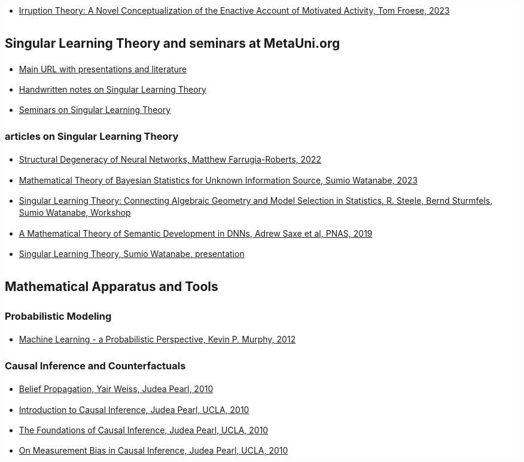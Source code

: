 * [Irruption Theory: A Novel Conceptualization of the Enactive Account of Motivated Activity, Tom Froese, 2023](https://github.com/dimitarpg13/aiconcepts/blob/master/literature/IrruptionTheory/IrruptionTheory_ANovelConceptualizationOfTheEnactiveAccountOfMutivatedActivityFroese2023.pdf)

## Singular Learning Theory and seminars at MetaUni.org

* [Main URL with presentations and literature](https://metauni.org/slt/)

* [Handwritten notes on Singular Learning Theory](http://www.therisingsea.org/notes/metauni/)

* [Seminars on Singular Learning Theory](https://github.com/dimitarpg13/aiconcepts/blob/master/SingularLearningTheorySeminars.md)

### articles on Singular Learning Theory

* [Structural Degeneracy of Neural Networks, Matthew Farrugia-Roberts, 2022](https://github.com/dimitarpg13/aiconcepts/blob/master/literature/SingularLearningTheory/Structural_Degeneracy_in_Neural_Networks_Farrugia-Roberts_UoMelbourne_2022.pdf)

* [Mathematical Theory of Bayesian Statistics for Unknown Information Source, Sumio Watanabe, 2023](https://github.com/dimitarpg13/aiconcepts/blob/master/literature/SingularLearningTheory/Mathematical_Theory_of_Bayesian_Statistics_for_Unknown_Information_Source_Sumio_Watanabe_2023.pdf)

* [Singular Learning Theory: Connecting Algebraic Geometry and Model Selection in Statistics, R. Steele, Bernd Sturmfels, Sumio Watanabe,  Workshop](https://github.com/dimitarpg13/aiconcepts/blob/master/literature/SingularLearningTheory/Singular_learning_theory-connecting_algebraic_geometry_and_model_selection_in_statistics_Steele.pdf)

* [A Mathematical Theory of Semantic Development in DNNs, Adrew Saxe et al, PNAS, 2019](https://github.com/dimitarpg13/aiconcepts/blob/master/literature/SingularLearningTheory/saxe-et-al-2019-a-mathematical-theory-of-semantic-development-in-deep-neural-networks.pdf)

* [Singular Learning Theory, Sumio Watanabe, presentation](https://github.com/dimitarpg13/aiconcepts/blob/master/literature/SingularLearningTheory/slt202301_Sumio_Watanabe.pdf)

## Mathematical Apparatus and Tools

### Probabilistic Modeling

* [Machine Learning - a Probabilistic Perspective, Kevin P. Murphy, 2012](https://github.com/dimitarpg13/aiconcepts/blob/master/literature/ProbabilisticMethods/MachineLearningProbabilisticPerspective.pdf)

### Causal Inference and Counterfactuals 

* [Belief Propagation, Yair Weiss, Judea Pearl, 2010](https://github.com/dimitarpg13/aiconcepts/blob/master/literature/CausalInferencePearl/BeliefPropagationWeissAndPearl2010.pdf)

* [Introduction to Causal Inference, Judea Pearl, UCLA, 2010](https://github.com/dimitarpg13/aiconcepts/blob/master/literature/CausalInferencePearl/IntroductionToCausalInferencePearl2010.pdf)

* [The Foundations of Causal Inference, Judea Pearl, UCLA, 2010](https://github.com/dimitarpg13/aiconcepts/blob/master/literature/CausalInferencePearl/FoundationsOfCausalInferencePearl2010.pdf)

* [On Measurement Bias in Causal Inference, Judea Pearl, UCLA, 2010](https://github.com/dimitarpg13/aiconcepts/blob/master/literature/CausalInferencePearl/OnMeasurementBiasinCausalInferencePearl2010.pdf)
